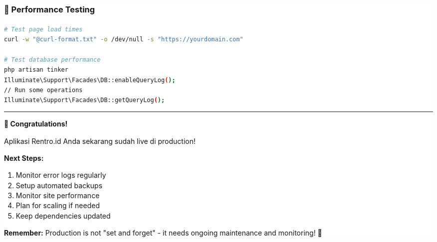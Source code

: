 ### 🎯 Performance Testing

```bash
# Test page load times
curl -w "@curl-format.txt" -o /dev/null -s "https://yourdomain.com"

# Test database performance
php artisan tinker
Illuminate\Support\Facades\DB::enableQueryLog();
// Run some operations
Illuminate\Support\Facades\DB::getQueryLog();
```

---

**🎉 Congratulations!** 

Aplikasi Rentro.id Anda sekarang sudah live di production! 

**Next Steps:**
1. Monitor error logs regularly
2. Setup automated backups
3. Monitor site performance
4. Plan for scaling if needed
5. Keep dependencies updated

**Remember:** Production is not "set and forget" - it needs ongoing maintenance and monitoring! 🚀